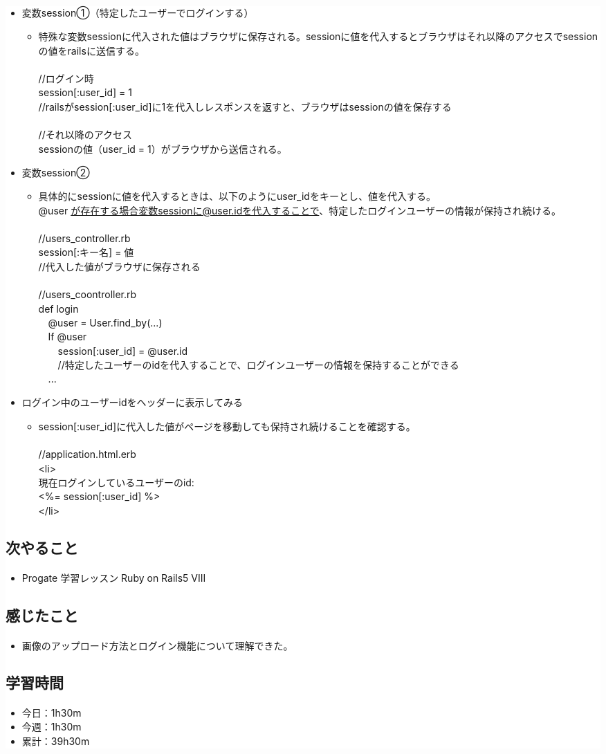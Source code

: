 - 変数session①（特定したユーザーでログインする）
    - 特殊な変数sessionに代入された値はブラウザに保存される。sessionに値を代入するとブラウザはそれ以降のアクセスでsessionの値をrailsに送信する。<br><br>
//ログイン時<br>
session[:user_id] = 1 <br>
//railsがsession[:user_id]に1を代入しレスポンスを返すと、ブラウザはsessionの値を保存する<br><br>
//それ以降のアクセス<br>
sessionの値（user_id = 1）がブラウザから送信される。<br>

- 変数session②
    - 具体的にsessionに値を代入するときは、以下のようにuser_idをキーとし、値を代入する。<br>
@user が存在する場合変数sessionに@user.idを代入することで、特定したログインユーザーの情報が保持され続ける。<br><br>
//users_controller.rb<br>
session[:キー名] = 値<br>
//代入した値がブラウザに保存される<br><br>
//users_coontroller.rb<br>
def login<br>
 　@user = User.find_by(...)<br>
 　If @user<br>
  　　session[:user_id] = @user.id<br>
  　　//特定したユーザーのidを代入することで、ログインユーザーの情報を保持することができる<br>
  　...

- ログイン中のユーザーidをヘッダーに表示してみる
    - session[:user_id]に代入した値がページを移動しても保持され続けることを確認する。<br><br>
//application.html.erb<br>
&lt;li&gt;<br>
 現在ログインしているユーザーのid:<br>
 &lt;%= session[:user_id] %&gt;<br>
&lt;/li&gt;
## 次やること
- Progate 学習レッスン Ruby on Rails5 VIII
## 感じたこと
- 画像のアップロード方法とログイン機能について理解できた。
## 学習時間
- 今日：1h30m
- 今週：1h30m
- 累計：39h30m